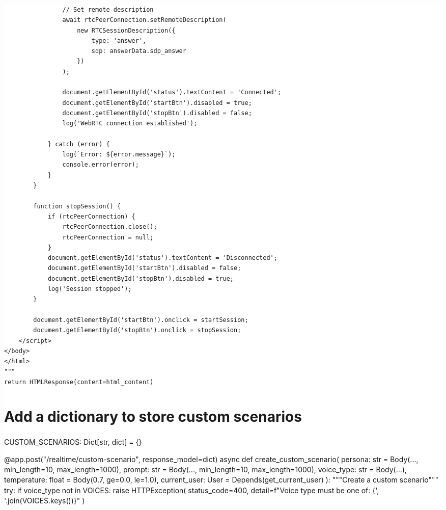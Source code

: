                     // Set remote description
                    await rtcPeerConnection.setRemoteDescription(
                        new RTCSessionDescription({
                            type: 'answer',
                            sdp: answerData.sdp_answer
                        })
                    );

                    document.getElementById('status').textContent = 'Connected';
                    document.getElementById('startBtn').disabled = true;
                    document.getElementById('stopBtn').disabled = false;
                    log('WebRTC connection established');

                } catch (error) {
                    log(`Error: ${error.message}`);
                    console.error(error);
                }
            }

            function stopSession() {
                if (rtcPeerConnection) {
                    rtcPeerConnection.close();
                    rtcPeerConnection = null;
                }
                document.getElementById('status').textContent = 'Disconnected';
                document.getElementById('startBtn').disabled = false;
                document.getElementById('stopBtn').disabled = true;
                log('Session stopped');
            }

            document.getElementById('startBtn').onclick = startSession;
            document.getElementById('stopBtn').onclick = stopSession;
        </script>
    </body>
    </html>
    """
    return HTMLResponse(content=html_content)

# Add a dictionary to store custom scenarios

CUSTOM_SCENARIOS: Dict[str, dict] = {}

@app.post("/realtime/custom-scenario", response_model=dict)
async def create_custom_scenario(
persona: str = Body(..., min_length=10, max_length=1000),
prompt: str = Body(..., min_length=10, max_length=1000),
voice_type: str = Body(...),
temperature: float = Body(0.7, ge=0.0, le=1.0),
current_user: User = Depends(get_current_user)
):
"""Create a custom scenario"""
try:
if voice_type not in VOICES:
raise HTTPException(
status_code=400,
detail=f"Voice type must be one of: {', '.join(VOICES.keys())}"
)
